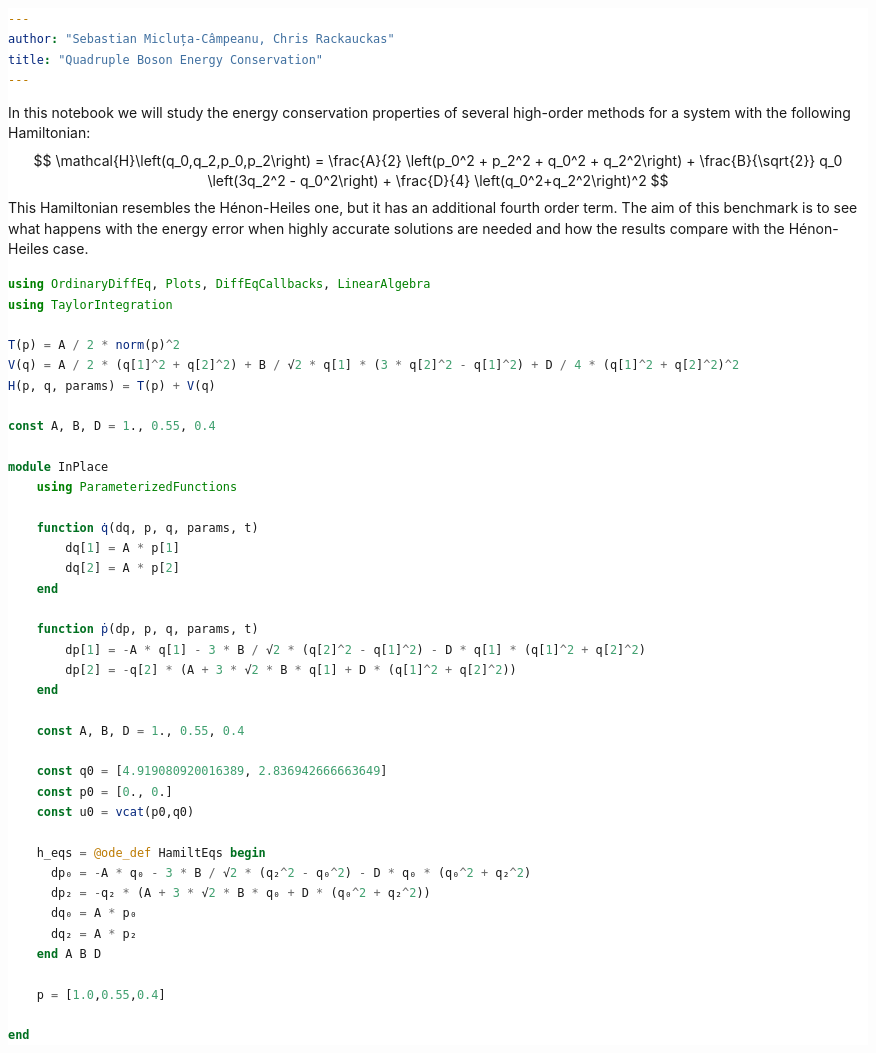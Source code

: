 ```yaml
---
author: "Sebastian Micluța-Câmpeanu, Chris Rackauckas"
title: "Quadruple Boson Energy Conservation"
---
```



In this notebook we will study the energy conservation properties of several high-order methods for a system with the following Hamiltonian:
$$
\mathcal{H}\left(q_0,q_2,p_0,p_2\right) = \frac{A}{2} \left(p_0^2 + p_2^2 + q_0^2 + q_2^2\right) + \frac{B}{\sqrt{2}} q_0 \left(3q_2^2 - q_0^2\right) + \frac{D}{4} \left(q_0^2+q_2^2\right)^2
$$
This Hamiltonian resembles the Hénon-Heiles one, but it has an additional fourth order term.
The aim of this benchmark is to see what happens with the energy error when highly accurate solutions are needed and how the results compare with the Hénon-Heiles case.

````julia
using OrdinaryDiffEq, Plots, DiffEqCallbacks, LinearAlgebra
using TaylorIntegration

T(p) = A / 2 * norm(p)^2
V(q) = A / 2 * (q[1]^2 + q[2]^2) + B / √2 * q[1] * (3 * q[2]^2 - q[1]^2) + D / 4 * (q[1]^2 + q[2]^2)^2
H(p, q, params) = T(p) + V(q)

const A, B, D = 1., 0.55, 0.4

module InPlace
    using ParameterizedFunctions

    function q̇(dq, p, q, params, t)
        dq[1] = A * p[1]
        dq[2] = A * p[2]
    end

    function ṗ(dp, p, q, params, t)
        dp[1] = -A * q[1] - 3 * B / √2 * (q[2]^2 - q[1]^2) - D * q[1] * (q[1]^2 + q[2]^2)
        dp[2] = -q[2] * (A + 3 * √2 * B * q[1] + D * (q[1]^2 + q[2]^2))
    end

    const A, B, D = 1., 0.55, 0.4

    const q0 = [4.919080920016389, 2.836942666663649]
    const p0 = [0., 0.]
    const u0 = vcat(p0,q0)

    h_eqs = @ode_def HamiltEqs begin
      dp₀ = -A * q₀ - 3 * B / √2 * (q₂^2 - q₀^2) - D * q₀ * (q₀^2 + q₂^2)
      dp₂ = -q₂ * (A + 3 * √2 * B * q₀ + D * (q₀^2 + q₂^2))
      dq₀ = A * p₀
      dq₂ = A * p₂
    end A B D

    p = [1.0,0.55,0.4]

end
````
